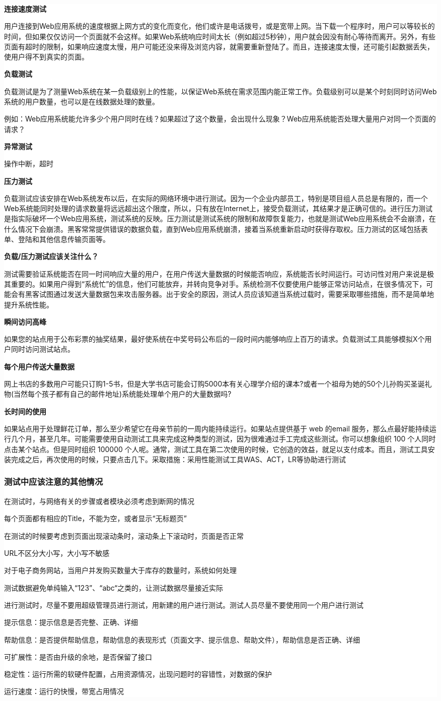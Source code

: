 **连接速度测试**

用户连接到Web应用系统的速度根据上网方式的变化而变化，他们或许是电话拨号，或是宽带上网。当下载一个程序时，用户可以等较长的时间，但如果仅仅访问一个页面就不会这样。如果Web系统响应时间太长（例如超过5秒钟），用户就会因没有耐心等待而离开。另外，有些页面有超时的限制，如果响应速度太慢，用户可能还没来得及浏览内容，就需要重新登陆了。而且，连接速度太慢，还可能引起数据丢失，使用户得不到真实的页面。

**负载测试**

负载测试是为了测量Web系统在某一负载级别上的性能，以保证Web系统在需求范围内能正常工作。负载级别可以是某个时刻同时访问Web系统的用户数量，也可以是在线数据处理的数量。

例如：Web应用系统能允许多少个用户同时在线？如果超过了这个数量，会出现什么现象？Web应用系统能否处理大量用户对同一个页面的请求？

**异常测试**

操作中断，超时

**压力测试**

负载测试应该安排在Web系统发布以后，在实际的网络环境中进行测试。因为一个企业内部员工，特别是项目组人员总是有限的，而一个Web系统能同时处理的请求数量将远远超出这个限度，所以，只有放在Internet上，接受负载测试，其结果才是正确可信的。进行压力测试是指实际破坏一个Web应用系统，测试系统的反映。压力测试是测试系统的限制和故障恢复能力，也就是测试Web应用系统会不会崩溃，在什么情况下会崩溃。黑客常常提供错误的数据负载，直到Web应用系统崩溃，接着当系统重新启动时获得存取权。压力测试的区域包括表单、登陆和其他信息传输页面等。

**负载/压力测试应该关注什么？**

测试需要验证系统能否在同一时间响应大量的用户，在用户传送大量数据的时候能否响应，系统能否长时间运行。可访问性对用户来说是极其重要的。如果用户得到“系统忙”的信息，他们可能放弃，并转向竞争对手。系统检测不仅要使用户能够正常访问站点，在很多情况下，可能会有黑客试图通过发送大量数据包来攻击服务器。出于安全的原因，测试人员应该知道当系统过载时，需要采取哪些措施，而不是简单地提升系统性能。

**瞬间访问高峰**

如果您的站点用于公布彩票的抽奖结果，最好使系统在中奖号码公布后的一段时间内能够响应上百万的请求。负载测试工具能够模拟X个用户同时访问测试站点。

**每个用户传送大量数据**

网上书店的多数用户可能只订购1-5书，但是大学书店可能会订购5000本有关心理学介绍的课本?或者一个祖母为她的50个儿孙购买圣诞礼物(当然每个孩子都有自己的邮件地址)系统能处理单个用户的大量数据吗?

**长时间的使用**

如果站点用于处理鲜花订单，那么至少希望它在母亲节前的一周内能持续运行。如果站点提供基于 web 的email 服务，那么点最好能持续运行几个月，甚至几年。可能需要使用自动测试工具来完成这种类型的测试，因为很难通过手工完成这些测试。你可以想象组织 100 个人同时点击某个站点。但是同时组织 100000 个人呢。通常，测试工具在第二次使用的时候，它创造的效益，就足以支付成本。而且，测试工具安装完成之后，再次使用的时候，只要点击几下。采取措施：采用性能测试工具WAS、ACT，LR等协助进行测试

### **测试中应该注意的其他情况**

在测试时，与网络有关的步骤或者模块必须考虑到断网的情况

每个页面都有相应的Title，不能为空，或者显示“无标题页”

在测试的时候要考虑到页面出现滚动条时，滚动条上下滚动时，页面是否正常

URL不区分大小写，大小写不敏感

对于电子商务网站，当用户并发购买数量大于库存的数量时，系统如何处理

测试数据避免单纯输入“123”、“abc“之类的，让测试数据尽量接近实际

进行测试时，尽量不要用超级管理员进行测试，用新建的用户进行测试。测试人员尽量不要使用同一个用户进行测试

提示信息：提示信息是否完整、正确、详细

帮助信息：是否提供帮助信息，帮助信息的表现形式（页面文字、提示信息、帮助文件），帮助信息是否正确、详细

可扩展性：是否由升级的余地，是否保留了接口

稳定性：运行所需的软硬件配置，占用资源情况，出现问题时的容错性，对数据的保护

运行速度：运行的快慢，带宽占用情况